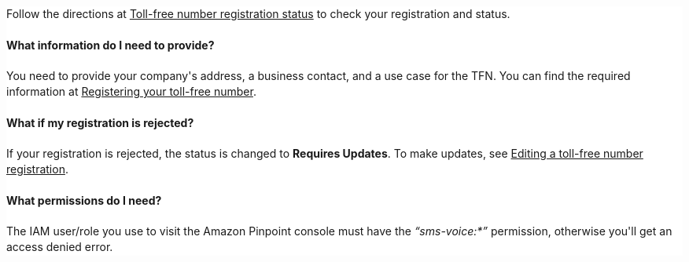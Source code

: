 Follow the directions at [Toll\-free number registration status](#tfn-registration-status) to check your registration and status\.

#### What information do I need to provide?<a name="collapsible-question-6"></a>

You need to provide your company's address, a business contact, and a use case for the TFN\. You can find the required information at [Registering your toll\-free number](#registering-tfn)\.

#### What if my registration is rejected?<a name="collapsible-question-7"></a>

If your registration is rejected, the status is changed to **Requires Updates**\. To make updates, see [Editing a toll\-free number registration](#editing-tfn-registration)\.

#### What permissions do I need?<a name="collapsible-question-8"></a>

The IAM user/role you use to visit the Amazon Pinpoint console must have the *“sms\-voice:\*”* permission, otherwise you'll get an access denied error\. 